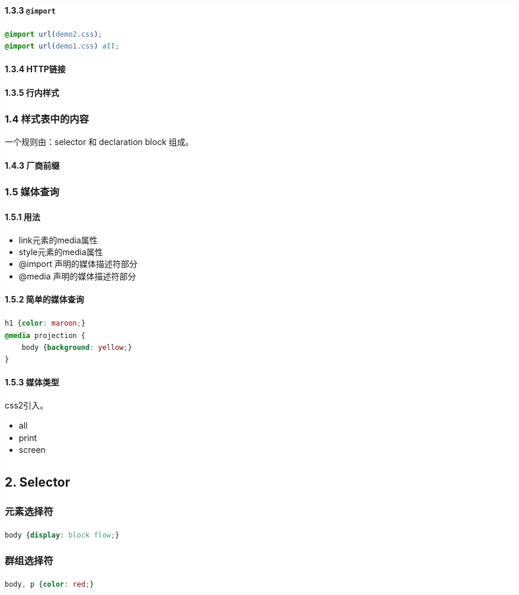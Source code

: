 #### 1.3.3 `@import`  ####

```css
@import url(demo2.css);
@import url(demo1.css) all;
```

#### 1.3.4 HTTP链接 ####

#### 1.3.5 行内样式 ####

### 1.4 样式表中的内容 ###

一个规则由：selector 和 declaration block 组成。

#### 1.4.3 厂商前缀 ####

### 1.5 媒体查询 ###

#### 1.5.1 用法 ####

- link元素的media属性
- style元素的media属性
- @import 声明的媒体描述符部分
- @media 声明的媒体描述符部分

#### 1.5.2 简单的媒体查询 ####

```css
h1 {color: maroon;}
@media projection {
    body {background: yellow;}  
}
```

#### 1.5.3 媒体类型 ####

css2引入。

- all
- print
- screen

## 2. Selector ##

### 元素选择符 ###

```css
body {display: block flow;}
```

### 群组选择符 ###

```css
body, p {color: red;}
```

